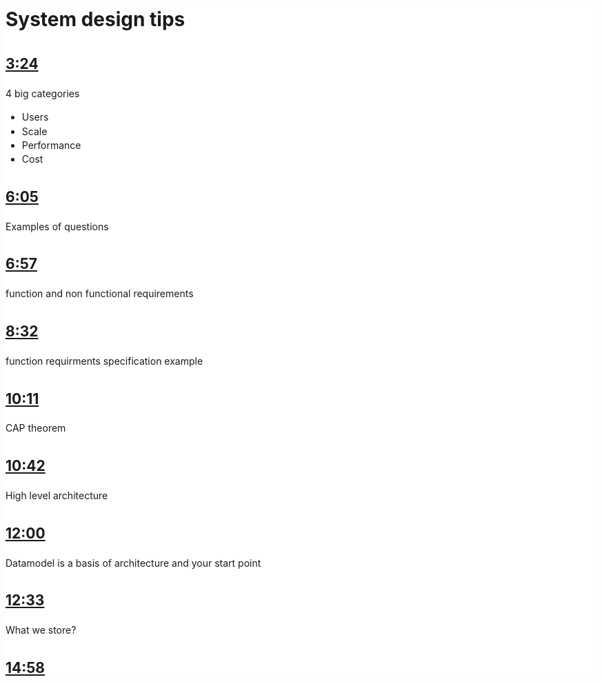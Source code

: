 


# System design tips

## [3:24](https://www.youtube.com/watch?v=bUHFg8CZFws&t=204)

4 big categories
 - Users
 - Scale
 - Performance
 - Cost

## [6:05](https://www.youtube.com/watch?v=bUHFg8CZFws&t=365)

Examples of questions

## [6:57](https://www.youtube.com/watch?v=bUHFg8CZFws&t=417)

function and non functional requirements

## [8:32](https://www.youtube.com/watch?v=bUHFg8CZFws&t=512)

function requirments specification example

## [10:11](https://www.youtube.com/watch?v=bUHFg8CZFws&t=611)

CAP theorem

## [10:42](https://www.youtube.com/watch?v=bUHFg8CZFws&t=642)

High level architecture

## [12:00](https://www.youtube.com/watch?v=bUHFg8CZFws&t=720)

Datamodel is a basis of architecture and your start point

## [12:33](https://www.youtube.com/watch?v=bUHFg8CZFws&t=753)

What we store?

## [14:58](https://www.youtube.com/watch?v=bUHFg8CZFws&t=898)
